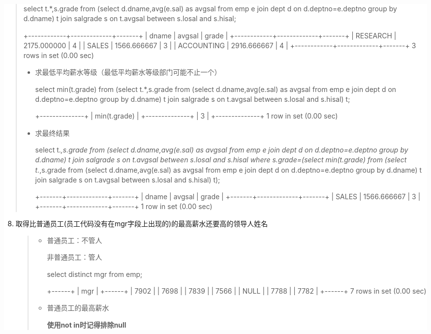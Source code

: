    >   select t.*,s.grade from (select d.dname,avg(e.sal) as  avgsal from emp e join dept d on d.deptno=e.deptno group by d.dname) t join salgrade s on t.avgsal between s.losal and s.hisal;
   >
   >   +------------+-------------+-------+
   >   | dname      | avgsal      | grade |
   >   +------------+-------------+-------+
   >   | RESEARCH   | 2175.000000 |     4 |
   >   | SALES      | 1566.666667 |     3 |
   >   | ACCOUNTING | 2916.666667 |     4 |
   >   +------------+-------------+-------+
   >   3 rows in set (0.00 sec)
   >
   > - 求最低平均薪水等级（最低平均薪水等级部门可能不止一个）
   >
   >   select min(t.grade) from (select t.*,s.grade from (select d.dname,avg(e.sal) as  avgsal from emp e join dept d on d.deptno=e.deptno group by d.dname) t join salgrade s on t.avgsal between s.losal and s.hisal) t;
   >
   >   +--------------+
   >   | min(t.grade) |
   >   +--------------+
   >   |            3 |
   >   +--------------+
   >   1 row in set (0.00 sec)
   >
   > - 求最终结果
   >
   >   select t.*,s.grade from (select d.dname,avg(e.sal) as  avgsal from emp e join dept d on d.deptno=e.deptno group by d.dname) t join salgrade s on t.avgsal between s.losal and s.hisal where s.grade=(select min(t.grade) from (select t.*,s.grade from (select d.dname,avg(e.sal) as  avgsal from emp e join dept d on d.deptno=e.deptno group by d.dname) t join salgrade s on t.avgsal between s.losal and s.hisal) t);
   >
   >   +-------+-------------+-------+
   >   | dname | avgsal      | grade |
   >   +-------+-------------+-------+
   >   | SALES | 1566.666667 |     3 |
   >   +-------+-------------+-------+
   >   1 row in set (0.00 sec)

8. 取得比普通员工(员工代码没有在mgr字段上出现的)的最高薪水还要高的领导人姓名

   > - 普通员工：不管人
   >
   >   非普通员工：管人
   >
   >   select distinct mgr from emp;
   >
   >   +------+
   >   | mgr  |
   >   +------+
   >   | 7902 |
   >   | 7698 |
   >   | 7839 |
   >   | 7566 |
   >   | NULL |
   >   | 7788 |
   >   | 7782 |
   >   +------+
   >   7 rows in set (0.00 sec)
   >
   > - 普通员工的最高薪水
   >
   >   **使用not in时记得排除null**